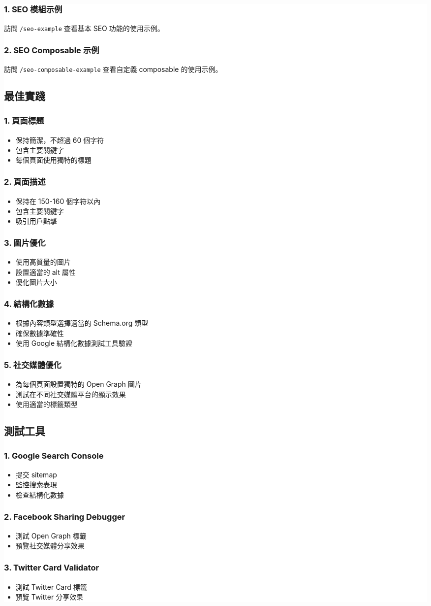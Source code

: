 ### 1. SEO 模組示例
訪問 `/seo-example` 查看基本 SEO 功能的使用示例。

### 2. SEO Composable 示例
訪問 `/seo-composable-example` 查看自定義 composable 的使用示例。

## 最佳實踐

### 1. 頁面標題
- 保持簡潔，不超過 60 個字符
- 包含主要關鍵字
- 每個頁面使用獨特的標題

### 2. 頁面描述
- 保持在 150-160 個字符以內
- 包含主要關鍵字
- 吸引用戶點擊

### 3. 圖片優化
- 使用高質量的圖片
- 設置適當的 alt 屬性
- 優化圖片大小

### 4. 結構化數據
- 根據內容類型選擇適當的 Schema.org 類型
- 確保數據準確性
- 使用 Google 結構化數據測試工具驗證

### 5. 社交媒體優化
- 為每個頁面設置獨特的 Open Graph 圖片
- 測試在不同社交媒體平台的顯示效果
- 使用適當的標籤類型

## 測試工具

### 1. Google Search Console
- 提交 sitemap
- 監控搜索表現
- 檢查結構化數據

### 2. Facebook Sharing Debugger
- 測試 Open Graph 標籤
- 預覽社交媒體分享效果

### 3. Twitter Card Validator
- 測試 Twitter Card 標籤
- 預覽 Twitter 分享效果
